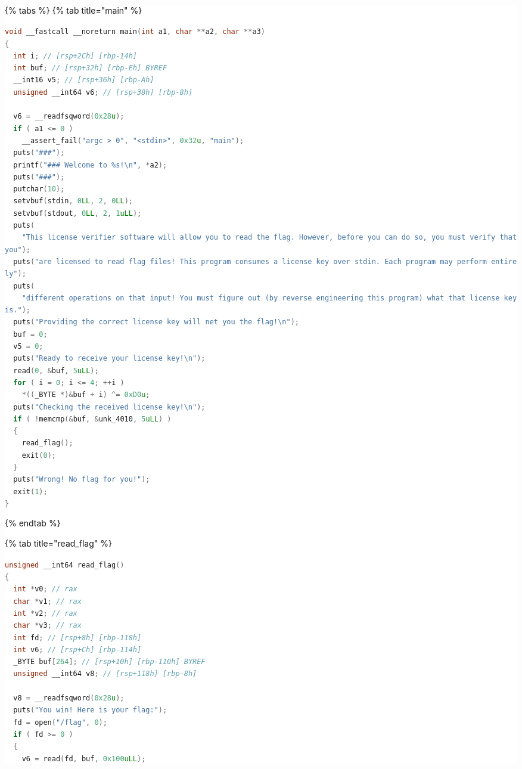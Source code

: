 {% tabs %}
{% tab title="main" %}
```c
void __fastcall __noreturn main(int a1, char **a2, char **a3)
{
  int i; // [rsp+2Ch] [rbp-14h]
  int buf; // [rsp+32h] [rbp-Eh] BYREF
  __int16 v5; // [rsp+36h] [rbp-Ah]
  unsigned __int64 v6; // [rsp+38h] [rbp-8h]

  v6 = __readfsqword(0x28u);
  if ( a1 <= 0 )
    __assert_fail("argc > 0", "<stdin>", 0x32u, "main");
  puts("###");
  printf("### Welcome to %s!\n", *a2);
  puts("###");
  putchar(10);
  setvbuf(stdin, 0LL, 2, 0LL);
  setvbuf(stdout, 0LL, 2, 1uLL);
  puts(
    "This license verifier software will allow you to read the flag. However, before you can do so, you must verify that you");
  puts("are licensed to read flag files! This program consumes a license key over stdin. Each program may perform entirely");
  puts(
    "different operations on that input! You must figure out (by reverse engineering this program) what that license key is.");
  puts("Providing the correct license key will net you the flag!\n");
  buf = 0;
  v5 = 0;
  puts("Ready to receive your license key!\n");
  read(0, &buf, 5uLL);
  for ( i = 0; i <= 4; ++i )
    *((_BYTE *)&buf + i) ^= 0xD0u;
  puts("Checking the received license key!\n");
  if ( !memcmp(&buf, &unk_4010, 5uLL) )
  {
    read_flag();
    exit(0);
  }
  puts("Wrong! No flag for you!");
  exit(1);
}
```
{% endtab %}

{% tab title="read_flag" %}
```c
unsigned __int64 read_flag()
{
  int *v0; // rax
  char *v1; // rax
  int *v2; // rax
  char *v3; // rax
  int fd; // [rsp+8h] [rbp-118h]
  int v6; // [rsp+Ch] [rbp-114h]
  _BYTE buf[264]; // [rsp+10h] [rbp-110h] BYREF
  unsigned __int64 v8; // [rsp+118h] [rbp-8h]

  v8 = __readfsqword(0x28u);
  puts("You win! Here is your flag:");
  fd = open("/flag", 0);
  if ( fd >= 0 )
  {
    v6 = read(fd, buf, 0x100uLL);
```